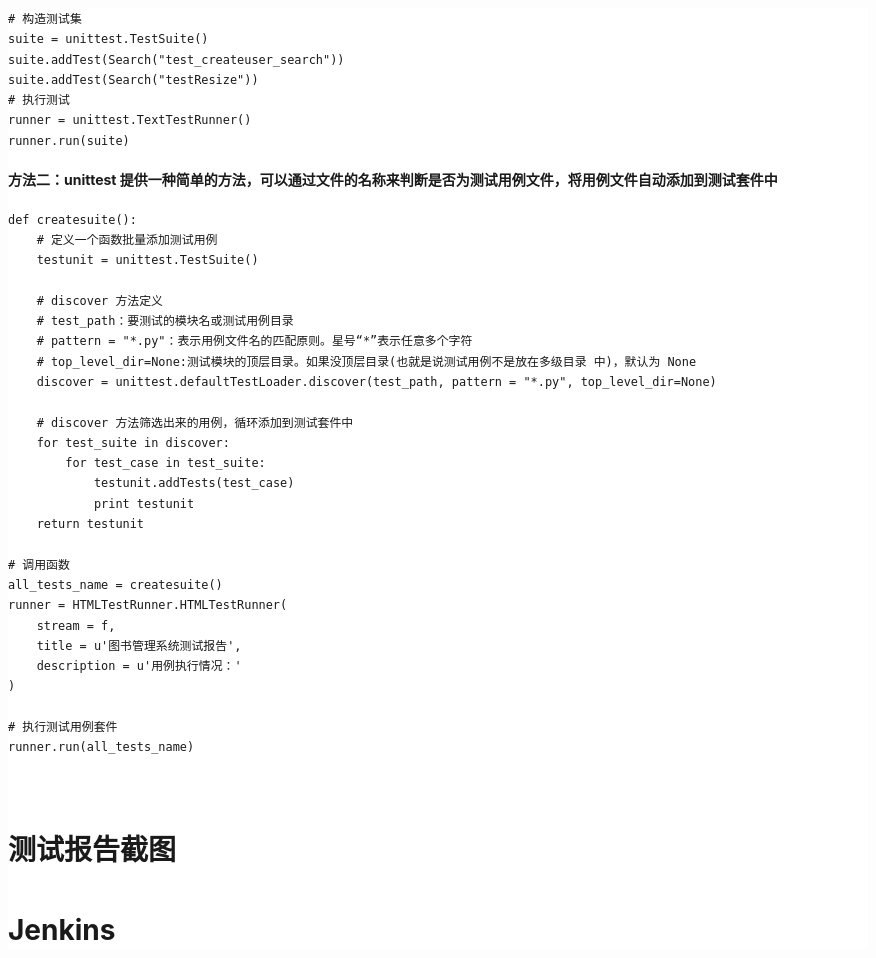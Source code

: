 ```
# 构造测试集
suite = unittest.TestSuite()
suite.addTest(Search("test_createuser_search"))
suite.addTest(Search("testResize"))
# 执行测试
runner = unittest.TextTestRunner()
runner.run(suite)
```



#### 方法二：unittest 提供一种简单的方法，可以通过文件的名称来判断是否为测试用例文件，将用例文件自动添加到测试套件中

```
def createsuite():
	# 定义一个函数批量添加测试用例
    testunit = unittest.TestSuite()

    # discover 方法定义
    # test_path：要测试的模块名或测试用例目录
    # pattern = "*.py"：表示用例文件名的匹配原则。星号“*”表示任意多个字符
    # top_level_dir=None:测试模块的顶层目录。如果没顶层目录(也就是说测试用例不是放在多级目录 中)，默认为 None
    discover = unittest.defaultTestLoader.discover(test_path, pattern = "*.py", top_level_dir=None)

	# discover 方法筛选出来的用例，循环添加到测试套件中
    for test_suite in discover:
        for test_case in test_suite:
            testunit.addTests(test_case)
            print testunit
    return testunit

# 调用函数
all_tests_name = createsuite()
runner = HTMLTestRunner.HTMLTestRunner(
    stream = f,
    title = u'图书管理系统测试报告',
    description = u'用例执行情况：'
)

# 执行测试用例套件
runner.run(all_tests_name)
```

​

# 测试报告截图





# Jenkins
